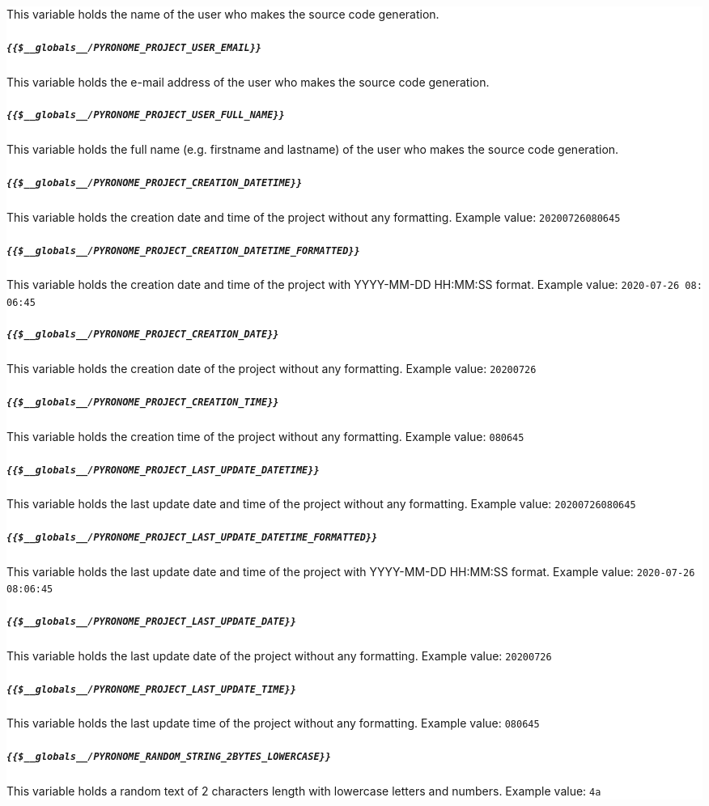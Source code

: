 This variable holds the name of the user who makes the source code generation.

##### `{{$__globals__/PYRONOME_PROJECT_USER_EMAIL}}`

This variable holds the e-mail address of the user who makes the source code generation.

##### `{{$__globals__/PYRONOME_PROJECT_USER_FULL_NAME}}`

This variable holds the full name (e.g. firstname and lastname) of the user who makes the source code generation.

##### `{{$__globals__/PYRONOME_PROJECT_CREATION_DATETIME}}`

This variable holds the creation date and time of the project without any formatting. Example value: `20200726080645`

##### `{{$__globals__/PYRONOME_PROJECT_CREATION_DATETIME_FORMATTED}}`

This variable holds the creation date and time of the project with YYYY-MM-DD HH:MM:SS format. Example value: `2020-07-26 08:06:45`

##### `{{$__globals__/PYRONOME_PROJECT_CREATION_DATE}}`

This variable holds the creation date of the project without any formatting. Example value: `20200726`

##### `{{$__globals__/PYRONOME_PROJECT_CREATION_TIME}}`

This variable holds the creation time of the project without any formatting. Example value: `080645`

##### `{{$__globals__/PYRONOME_PROJECT_LAST_UPDATE_DATETIME}}`

This variable holds the last update date and time of the project without any formatting. Example value: `20200726080645`

##### `{{$__globals__/PYRONOME_PROJECT_LAST_UPDATE_DATETIME_FORMATTED}}`

This variable holds the last update date and time of the project with YYYY-MM-DD HH:MM:SS format. Example value: `2020-07-26 08:06:45`

##### `{{$__globals__/PYRONOME_PROJECT_LAST_UPDATE_DATE}}`

This variable holds the last update date of the project without any formatting. Example value: `20200726`

##### `{{$__globals__/PYRONOME_PROJECT_LAST_UPDATE_TIME}}`

This variable holds the last update time of the project without any formatting. Example value: `080645`

##### `{{$__globals__/PYRONOME_RANDOM_STRING_2BYTES_LOWERCASE}}`

This variable holds a random text of 2 characters length with lowercase letters and numbers. Example value: `4a`
